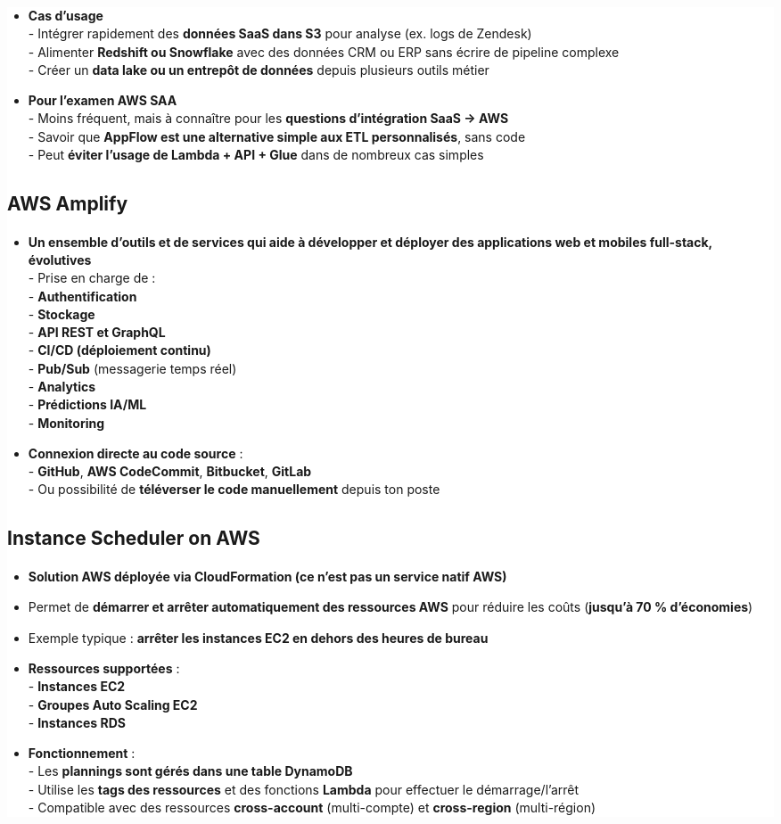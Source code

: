 - **Cas d’usage**  
	  - Intégrer rapidement des **données SaaS dans S3** pour analyse (ex. logs de Zendesk)  
	  - Alimenter **Redshift ou Snowflake** avec des données CRM ou ERP sans écrire de pipeline complexe  
	  - Créer un **data lake ou un entrepôt de données** depuis plusieurs outils métier

- **Pour l’examen AWS SAA**  
	  - Moins fréquent, mais à connaître pour les **questions d’intégration SaaS → AWS**  
	  - Savoir que **AppFlow est une alternative simple aux ETL personnalisés**, sans code  
	  - Peut **éviter l’usage de Lambda + API + Glue** dans de nombreux cas simples

## AWS Amplify
- **Un ensemble d’outils et de services qui aide à développer et déployer des applications web et mobiles full-stack, évolutives**  
	  - Prise en charge de :  
		    - **Authentification**  
		    - **Stockage**  
		    - **API REST et GraphQL**  
		    - **CI/CD (déploiement continu)**  
		    - **Pub/Sub** (messagerie temps réel)  
		    - **Analytics**  
		    - **Prédictions IA/ML**  
		    - **Monitoring**

- **Connexion directe au code source** :  
	  - **GitHub**, **AWS CodeCommit**, **Bitbucket**, **GitLab**  
	  - Ou possibilité de **téléverser le code manuellement** depuis ton poste

## Instance Scheduler on AWS
- **Solution AWS déployée via CloudFormation (ce n’est pas un service natif AWS)**  
- Permet de **démarrer et arrêter automatiquement des ressources AWS** pour réduire les coûts (**jusqu’à 70 % d’économies**)  
- Exemple typique : **arrêter les instances EC2 en dehors des heures de bureau**

- **Ressources supportées** :  
	  - **Instances EC2**  
	  - **Groupes Auto Scaling EC2**  
	  - **Instances RDS**

- **Fonctionnement** :  
	  - Les **plannings sont gérés dans une table DynamoDB**  
	  - Utilise les **tags des ressources** et des fonctions **Lambda** pour effectuer le démarrage/l’arrêt  
	  - Compatible avec des ressources **cross-account** (multi-compte) et **cross-region** (multi-région)

